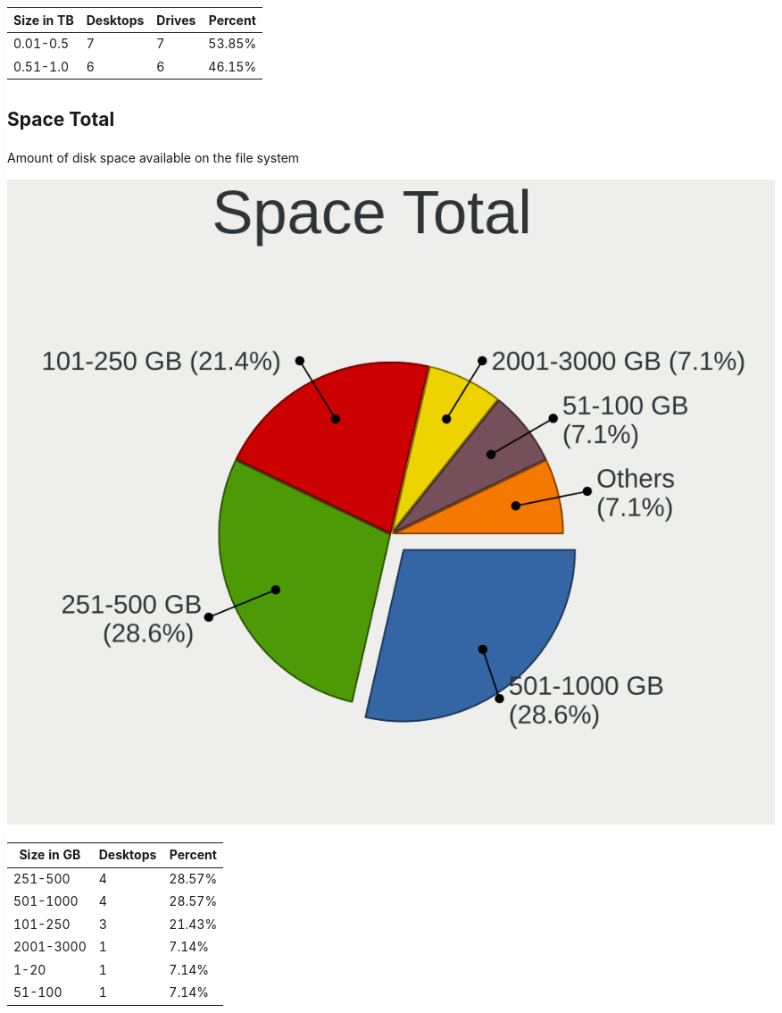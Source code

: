 
| Size in TB | Desktops | Drives | Percent |
|------------|----------|--------|---------|
| 0.01-0.5   | 7        | 7      | 53.85%  |
| 0.51-1.0   | 6        | 6      | 46.15%  |

Space Total
-----------

Amount of disk space available on the file system

![Space Total](./images/pie_chart/drive_space_total.svg)


| Size in GB | Desktops | Percent |
|------------|----------|---------|
| 251-500    | 4        | 28.57%  |
| 501-1000   | 4        | 28.57%  |
| 101-250    | 3        | 21.43%  |
| 2001-3000  | 1        | 7.14%   |
| 1-20       | 1        | 7.14%   |
| 51-100     | 1        | 7.14%   |
